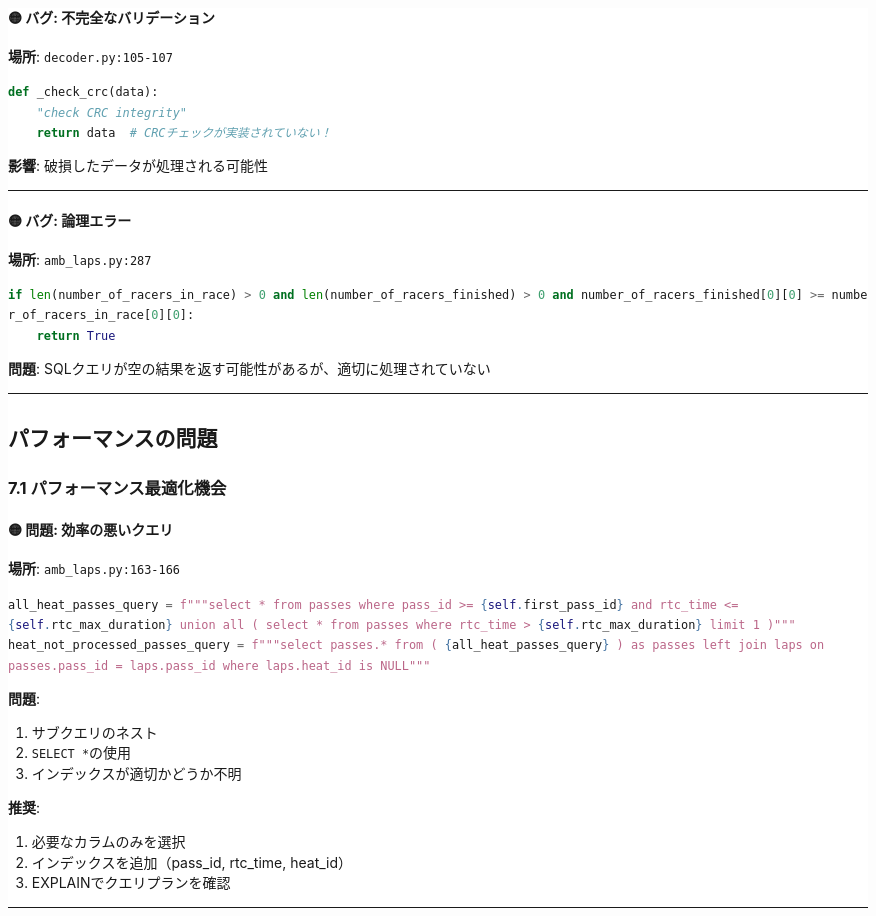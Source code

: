 
#### 🟡 バグ: 不完全なバリデーション

**場所**: `decoder.py:105-107`

```python
def _check_crc(data):
    "check CRC integrity"
    return data  # CRCチェックが実装されていない！
```

**影響**: 破損したデータが処理される可能性

---

#### 🟡 バグ: 論理エラー

**場所**: `amb_laps.py:287`

```python
if len(number_of_racers_in_race) > 0 and len(number_of_racers_finished) > 0 and number_of_racers_finished[0][0] >= number_of_racers_in_race[0][0]:
    return True
```

**問題**: SQLクエリが空の結果を返す可能性があるが、適切に処理されていない

---

## パフォーマンスの問題

### 7.1 パフォーマンス最適化機会

#### 🟡 問題: 効率の悪いクエリ

**場所**: `amb_laps.py:163-166`

```python
all_heat_passes_query = f"""select * from passes where pass_id >= {self.first_pass_id} and rtc_time <=
{self.rtc_max_duration} union all ( select * from passes where rtc_time > {self.rtc_max_duration} limit 1 )"""
heat_not_processed_passes_query = f"""select passes.* from ( {all_heat_passes_query} ) as passes left join laps on
passes.pass_id = laps.pass_id where laps.heat_id is NULL"""
```

**問題**:
1. サブクエリのネスト
2. `SELECT *`の使用
3. インデックスが適切かどうか不明

**推奨**:
1. 必要なカラムのみを選択
2. インデックスを追加（pass_id, rtc_time, heat_id）
3. EXPLAINでクエリプランを確認

---